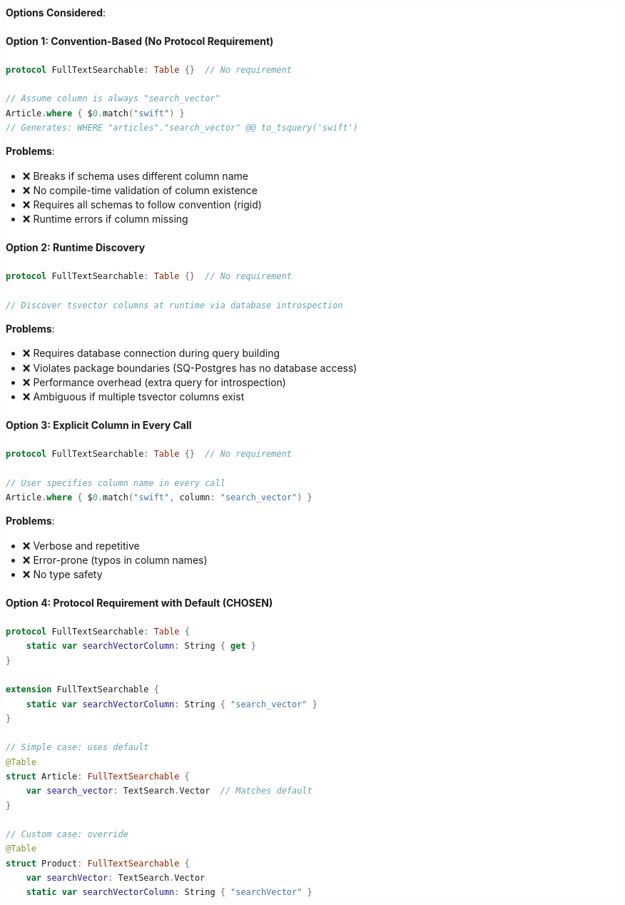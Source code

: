 **Options Considered**:

#### Option 1: Convention-Based (No Protocol Requirement)

```swift
protocol FullTextSearchable: Table {}  // No requirement

// Assume column is always "search_vector"
Article.where { $0.match("swift") }
// Generates: WHERE "articles"."search_vector" @@ to_tsquery('swift')
```

**Problems**:
- ❌ Breaks if schema uses different column name
- ❌ No compile-time validation of column existence
- ❌ Requires all schemas to follow convention (rigid)
- ❌ Runtime errors if column missing

#### Option 2: Runtime Discovery

```swift
protocol FullTextSearchable: Table {}  // No requirement

// Discover tsvector columns at runtime via database introspection
```

**Problems**:
- ❌ Requires database connection during query building
- ❌ Violates package boundaries (SQ-Postgres has no database access)
- ❌ Performance overhead (extra query for introspection)
- ❌ Ambiguous if multiple tsvector columns exist

#### Option 3: Explicit Column in Every Call

```swift
protocol FullTextSearchable: Table {}  // No requirement

// User specifies column name in every call
Article.where { $0.match("swift", column: "search_vector") }
```

**Problems**:
- ❌ Verbose and repetitive
- ❌ Error-prone (typos in column names)
- ❌ No type safety

#### Option 4: Protocol Requirement with Default (CHOSEN)

```swift
protocol FullTextSearchable: Table {
    static var searchVectorColumn: String { get }
}

extension FullTextSearchable {
    static var searchVectorColumn: String { "search_vector" }
}

// Simple case: uses default
@Table
struct Article: FullTextSearchable {
    var search_vector: TextSearch.Vector  // Matches default
}

// Custom case: override
@Table
struct Product: FullTextSearchable {
    var searchVector: TextSearch.Vector
    static var searchVectorColumn: String { "searchVector" }
```